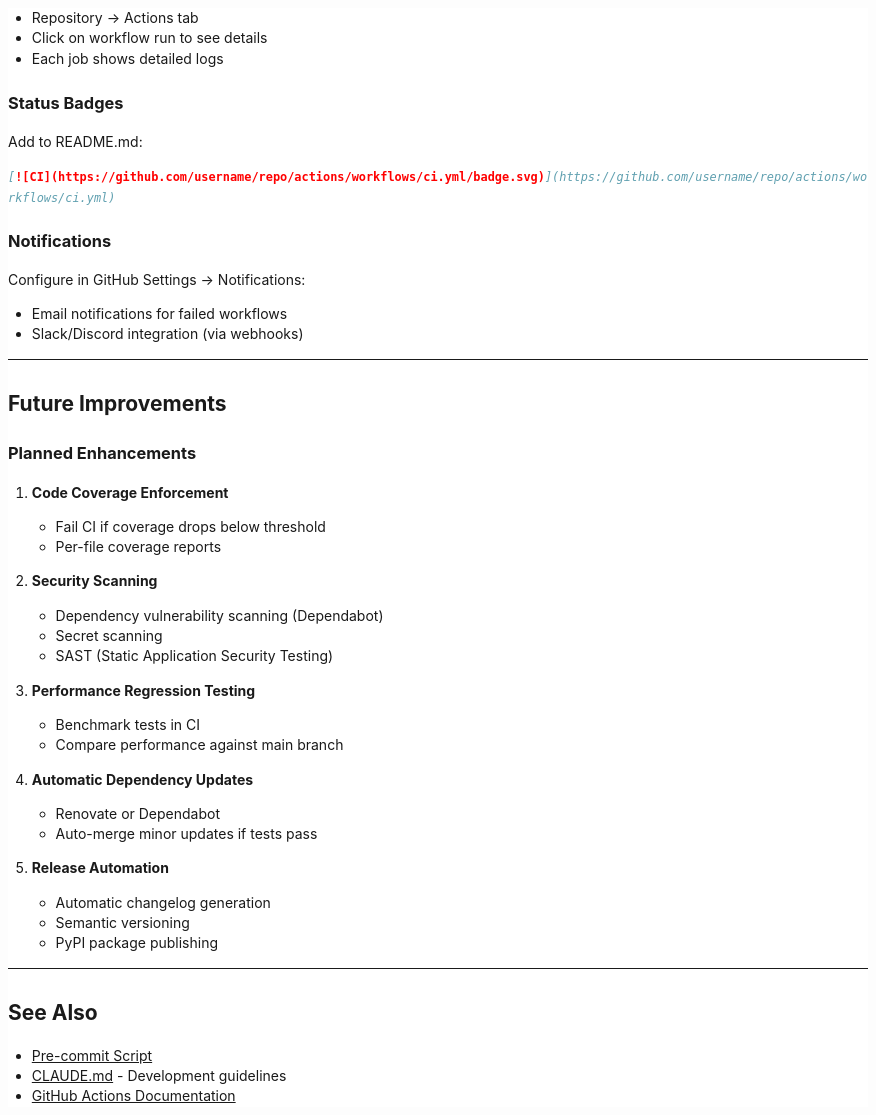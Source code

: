 - Repository → Actions tab
- Click on workflow run to see details
- Each job shows detailed logs

### Status Badges

Add to README.md:

```markdown
[![CI](https://github.com/username/repo/actions/workflows/ci.yml/badge.svg)](https://github.com/username/repo/actions/workflows/ci.yml)
```

### Notifications

Configure in GitHub Settings → Notifications:
- Email notifications for failed workflows
- Slack/Discord integration (via webhooks)

---

## Future Improvements

### Planned Enhancements

1. **Code Coverage Enforcement**
   - Fail CI if coverage drops below threshold
   - Per-file coverage reports

2. **Security Scanning**
   - Dependency vulnerability scanning (Dependabot)
   - Secret scanning
   - SAST (Static Application Security Testing)

3. **Performance Regression Testing**
   - Benchmark tests in CI
   - Compare performance against main branch

4. **Automatic Dependency Updates**
   - Renovate or Dependabot
   - Auto-merge minor updates if tests pass

5. **Release Automation**
   - Automatic changelog generation
   - Semantic versioning
   - PyPI package publishing

---

## See Also

- [Pre-commit Script](../scripts/pre-commit-check.sh)
- [CLAUDE.md](../CLAUDE.md) - Development guidelines
- [GitHub Actions Documentation](https://docs.github.com/en/actions)
